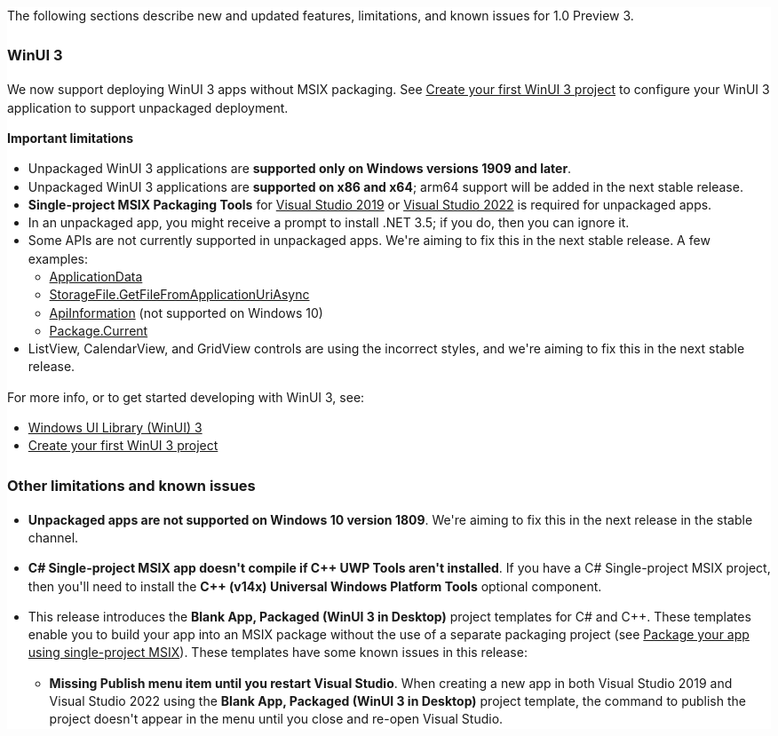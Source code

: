 The following sections describe new and updated features, limitations, and known issues for 1.0 Preview 3.

### WinUI 3

We now support deploying WinUI 3 apps without MSIX packaging. See [Create your first WinUI 3 project](../winui/winui3/create-your-first-winui3-app.md) to configure your WinUI 3 application to support unpackaged deployment.

**Important limitations**

- Unpackaged WinUI 3 applications are **supported only on Windows versions 1909 and later**.
- Unpackaged WinUI 3 applications are **supported on x86 and x64**; arm64 support will be added in the next stable release.
- **Single-project MSIX Packaging Tools** for [Visual Studio 2019](https://marketplace.visualstudio.com/items?itemName=ProjectReunion.MicrosoftSingleProjectMSIXPackagingTools) or [Visual Studio 2022](https://marketplace.visualstudio.com/items?itemName=ProjectReunion.MicrosoftSingleProjectMSIXPackagingToolsDev17) is required for unpackaged apps.
- In an unpackaged app, you might receive a prompt to install .NET 3.5; if you do, then you can ignore it.
- Some APIs are not currently supported in unpackaged apps. We're aiming to fix this in the next stable release. A few examples:
  - [ApplicationData](/uwp/api/Windows.Storage.ApplicationData)
  - [StorageFile.GetFileFromApplicationUriAsync](/uwp/api/Windows.Storage.StorageFile.GetFileFromApplicationUriAsync)
  - [ApiInformation](/uwp/api/Windows.Foundation.Metadata.ApiInformation) (not supported on Windows 10)
  - [Package.Current](/uwp/api/windows.applicationmodel.package.current)
- ListView, CalendarView, and GridView controls are using the incorrect styles, and we're aiming to fix this in the next stable release.

For more info, or to get started developing with WinUI 3, see:

- [Windows UI Library (WinUI) 3](../winui/index.md)
- [Create your first WinUI 3 project](../winui/winui3/create-your-first-winui3-app.md)

### Other limitations and known issues

- **Unpackaged apps are not supported on Windows 10 version 1809**. We're aiming to fix this in the next release in the stable channel.

- **C# Single-project MSIX app doesn't compile if C++ UWP Tools aren't installed**. If you have a C# Single-project MSIX project, then you'll need to install the **C++ (v14x) Universal Windows Platform Tools** optional component. 

- This release introduces the **Blank App, Packaged (WinUI 3 in Desktop)** project templates for C# and C++. These templates enable you to build your app into an MSIX package without the use of a separate packaging project (see [Package your app using single-project MSIX](single-project-msix.md)). These templates have some known issues in this release:

  - **Missing Publish menu item until you restart Visual Studio**. When creating a new app in both Visual Studio 2019 and Visual Studio 2022 using the **Blank App, Packaged (WinUI 3 in Desktop)** project template, the command to publish the project doesn't appear in the menu until you close and re-open Visual Studio.
